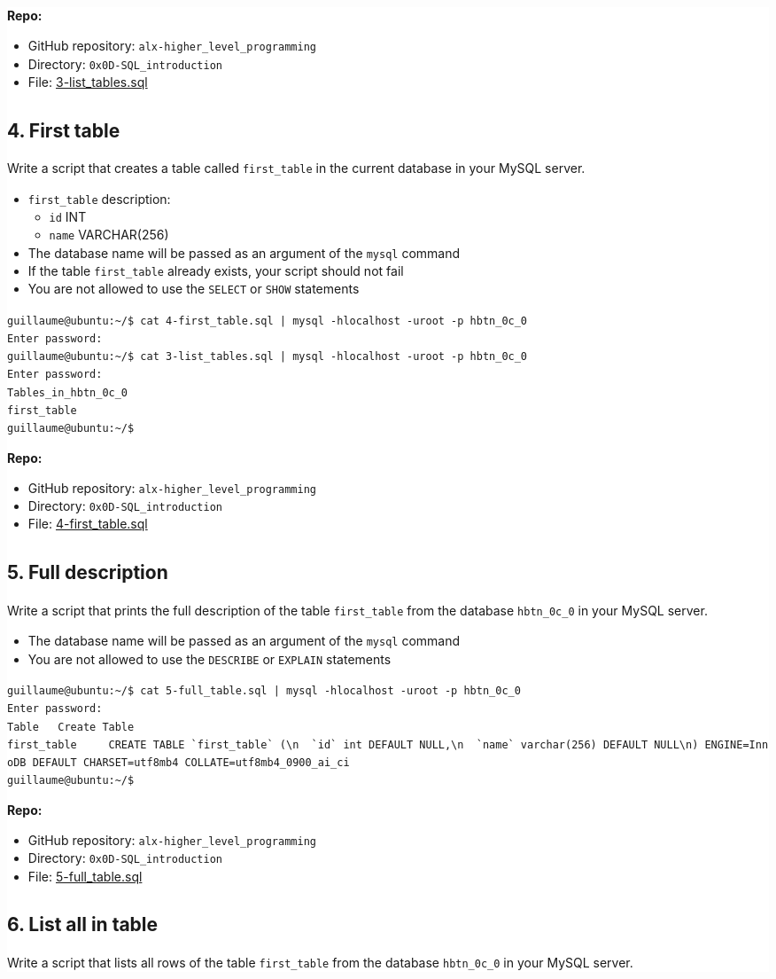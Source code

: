 <b>Repo:</b>

* GitHub repository: ``alx-higher_level_programming``
* Directory: ``0x0D-SQL_introduction``
* File: [3-list_tables.sql](./3-list_tables.sql/)

## 4. First table
Write a script that creates a table called ``first_table`` in the current database in your MySQL server.

* ``first_table`` description:
  * ``id`` INT
  * ``name`` VARCHAR(256)
* The database name will be passed as an argument of the ``mysql`` command
* If the table ``first_table`` already exists, your script should not fail
* You are not allowed to use the ``SELECT`` or ``SHOW`` statements
```
guillaume@ubuntu:~/$ cat 4-first_table.sql | mysql -hlocalhost -uroot -p hbtn_0c_0
Enter password: 
guillaume@ubuntu:~/$ cat 3-list_tables.sql | mysql -hlocalhost -uroot -p hbtn_0c_0
Enter password: 
Tables_in_hbtn_0c_0
first_table
guillaume@ubuntu:~/$ 
```
<b>Repo:</b>

* GitHub repository: ``alx-higher_level_programming``
* Directory: ``0x0D-SQL_introduction``
* File: [4-first_table.sql](./4-first_table.sql/)

## 5. Full description
Write a script that prints the full description of the table ``first_table`` from the database ``hbtn_0c_0`` in your MySQL server.

* The database name will be passed as an argument of the ``mysql`` command
* You are not allowed to use the ``DESCRIBE`` or ``EXPLAIN`` statements
```
guillaume@ubuntu:~/$ cat 5-full_table.sql | mysql -hlocalhost -uroot -p hbtn_0c_0
Enter password: 
Table   Create Table                                                                         
first_table     CREATE TABLE `first_table` (\n  `id` int DEFAULT NULL,\n  `name` varchar(256) DEFAULT NULL\n) ENGINE=InnoDB DEFAULT CHARSET=utf8mb4 COLLATE=utf8mb4_0900_ai_ci        
guillaume@ubuntu:~/$ 
```

<b>Repo:</b>

* GitHub repository: ``alx-higher_level_programming``
* Directory: ``0x0D-SQL_introduction``
* File: [5-full_table.sql](./5-full_table.sql/)

## 6. List all in table
Write a script that lists all rows of the table ``first_table`` from the database ``hbtn_0c_0`` in your MySQL server.
